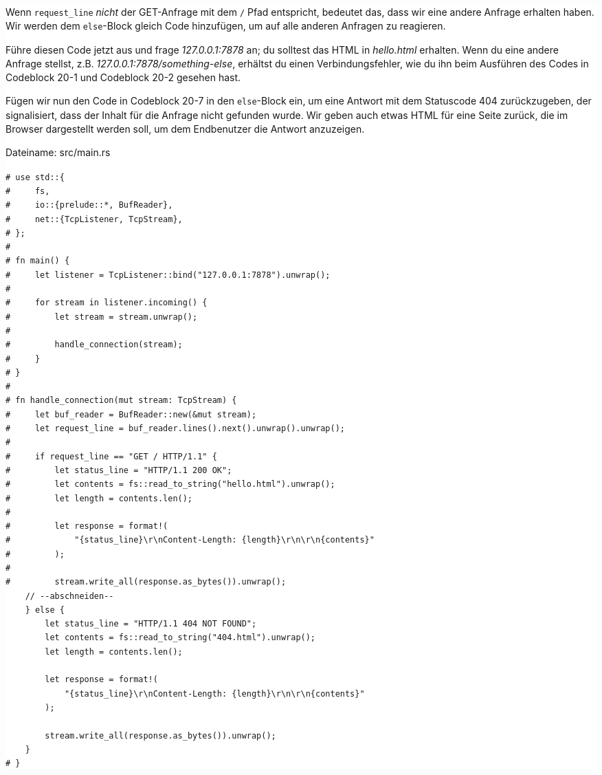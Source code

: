 Wenn `request_line` *nicht* der GET-Anfrage mit dem `/` Pfad entspricht,
bedeutet das, dass wir eine andere Anfrage erhalten haben. Wir werden dem
`else`-Block gleich Code hinzufügen, um auf alle anderen Anfragen zu reagieren.

Führe diesen Code jetzt aus und frage *127.0.0.1:7878* an; du solltest das HTML
in *hello.html* erhalten. Wenn du eine andere Anfrage stellst, z.B.
*127.0.0.1:7878/something-else*, erhältst du einen Verbindungsfehler, wie du
ihn beim Ausführen des Codes in Codeblock 20-1 und Codeblock 20-2 gesehen hast.

Fügen wir nun den Code in Codeblock 20-7 in den `else`-Block ein, um eine
Antwort mit dem Statuscode 404 zurückzugeben, der signalisiert, dass der Inhalt
für die Anfrage nicht gefunden wurde. Wir geben auch etwas HTML für eine Seite
zurück, die im Browser dargestellt werden soll, um dem Endbenutzer die Antwort
anzuzeigen.

<span class="filename">Dateiname: src/main.rs</span>

```rust,no_run
# use std::{
#     fs,
#     io::{prelude::*, BufReader},
#     net::{TcpListener, TcpStream},
# };
#
# fn main() {
#     let listener = TcpListener::bind("127.0.0.1:7878").unwrap();
#
#     for stream in listener.incoming() {
#         let stream = stream.unwrap();
#
#         handle_connection(stream);
#     }
# }
#
# fn handle_connection(mut stream: TcpStream) {
#     let buf_reader = BufReader::new(&mut stream);
#     let request_line = buf_reader.lines().next().unwrap().unwrap();
#
#     if request_line == "GET / HTTP/1.1" {
#         let status_line = "HTTP/1.1 200 OK";
#         let contents = fs::read_to_string("hello.html").unwrap();
#         let length = contents.len();
#
#         let response = format!(
#             "{status_line}\r\nContent-Length: {length}\r\n\r\n{contents}"
#         );
#
#         stream.write_all(response.as_bytes()).unwrap();
    // --abschneiden--
    } else {
        let status_line = "HTTP/1.1 404 NOT FOUND";
        let contents = fs::read_to_string("404.html").unwrap();
        let length = contents.len();

        let response = format!(
            "{status_line}\r\nContent-Length: {length}\r\n\r\n{contents}"
        );

        stream.write_all(response.as_bytes()).unwrap();
    }
# }
```
